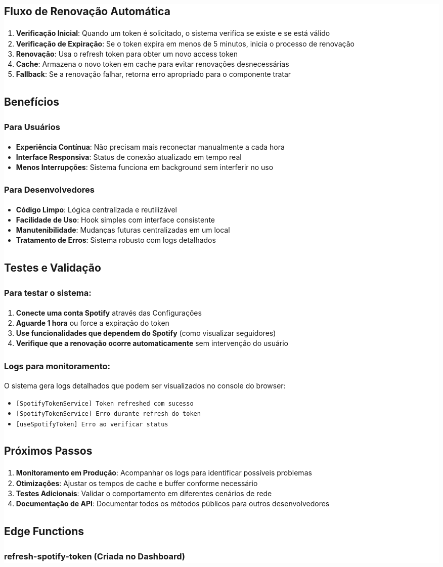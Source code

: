 ## Fluxo de Renovação Automática

1. **Verificação Inicial**: Quando um token é solicitado, o sistema verifica se existe e se está válido
2. **Verificação de Expiração**: Se o token expira em menos de 5 minutos, inicia o processo de renovação
3. **Renovação**: Usa o refresh token para obter um novo access token
4. **Cache**: Armazena o novo token em cache para evitar renovações desnecessárias
5. **Fallback**: Se a renovação falhar, retorna erro apropriado para o componente tratar

## Benefícios

### Para Usuários
- **Experiência Contínua**: Não precisam mais reconectar manualmente a cada hora
- **Interface Responsiva**: Status de conexão atualizado em tempo real
- **Menos Interrupções**: Sistema funciona em background sem interferir no uso

### Para Desenvolvedores
- **Código Limpo**: Lógica centralizada e reutilizável
- **Facilidade de Uso**: Hook simples com interface consistente
- **Manutenibilidade**: Mudanças futuras centralizadas em um local
- **Tratamento de Erros**: Sistema robusto com logs detalhados

## Testes e Validação

### Para testar o sistema:

1. **Conecte uma conta Spotify** através das Configurações
2. **Aguarde 1 hora** ou force a expiração do token
3. **Use funcionalidades que dependem do Spotify** (como visualizar seguidores)
4. **Verifique que a renovação ocorre automaticamente** sem intervenção do usuário

### Logs para monitoramento:

O sistema gera logs detalhados que podem ser visualizados no console do browser:
- `[SpotifyTokenService] Token refreshed com sucesso`
- `[SpotifyTokenService] Erro durante refresh do token`
- `[useSpotifyToken] Erro ao verificar status`

## Próximos Passos

1. **Monitoramento em Produção**: Acompanhar os logs para identificar possíveis problemas
2. **Otimizações**: Ajustar os tempos de cache e buffer conforme necessário
3. **Testes Adicionais**: Validar o comportamento em diferentes cenários de rede
4. **Documentação de API**: Documentar todos os métodos públicos para outros desenvolvedores

## Edge Functions

### refresh-spotify-token (Criada no Dashboard)
